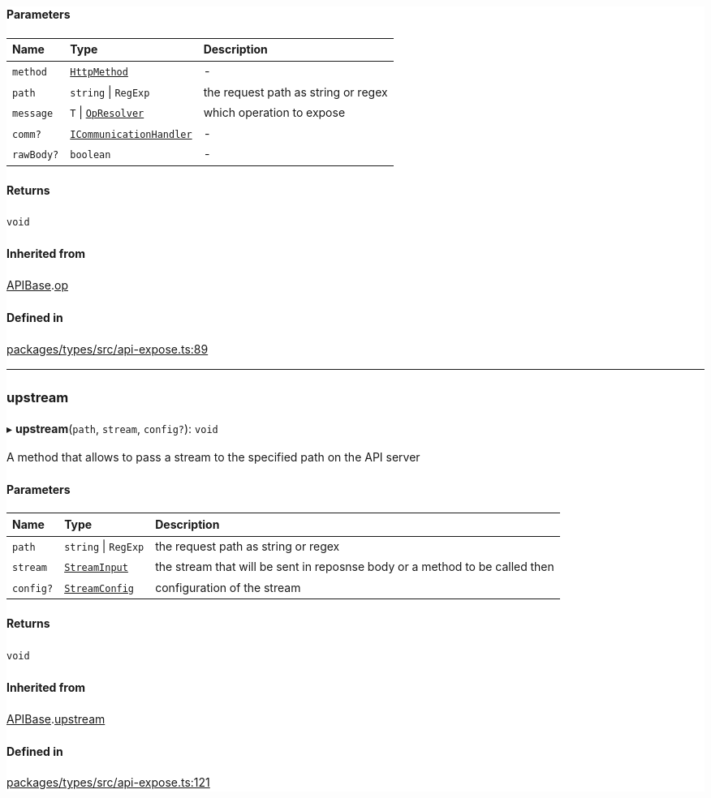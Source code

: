#### Parameters

| Name | Type | Description |
| :------ | :------ | :------ |
| `method` | [`HttpMethod`](../modules.md#httpmethod) | - |
| `path` | `string` \| `RegExp` | the request path as string or regex |
| `message` | `T` \| [`OpResolver`](../modules.md#opresolver) | which operation to expose |
| `comm?` | [`ICommunicationHandler`](ICommunicationHandler.md) | - |
| `rawBody?` | `boolean` | - |

#### Returns

`void`

#### Inherited from

[APIBase](APIBase.md).[op](APIBase.md#op)

#### Defined in

[packages/types/src/api-expose.ts:89](https://github.com/scramjetorg/transform-hub/blob/HEAD/packages/types/src/api-expose.ts#L89)

___

### upstream

▸ **upstream**(`path`, `stream`, `config?`): `void`

A method that allows to pass a stream to the specified path on the API server

#### Parameters

| Name | Type | Description |
| :------ | :------ | :------ |
| `path` | `string` \| `RegExp` | the request path as string or regex |
| `stream` | [`StreamInput`](../modules.md#streaminput) | the stream that will be sent in reposnse body or a method to be called then |
| `config?` | [`StreamConfig`](../modules.md#streamconfig) | configuration of the stream |

#### Returns

`void`

#### Inherited from

[APIBase](APIBase.md).[upstream](APIBase.md#upstream)

#### Defined in

[packages/types/src/api-expose.ts:121](https://github.com/scramjetorg/transform-hub/blob/HEAD/packages/types/src/api-expose.ts#L121)
